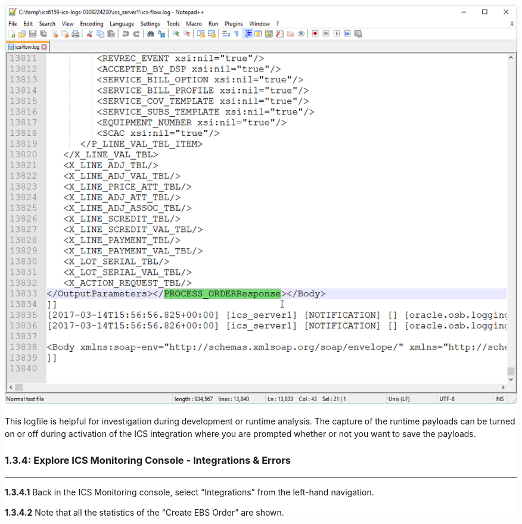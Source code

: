    ![](images/300/image022.png)

This logfile is helpful for investigation during development or runtime analysis.  The capture of the runtime payloads can be turned on or off during activation of the ICS integration where you are prompted whether or not you want to save the payloads.

### **1.3.4:**	Explore ICS Monitoring Console - Integrations & Errors

---

**1.3.4.1** Back in the ICS Monitoring console, select “Integrations” from the left-hand navigation.

**1.3.4.2** Note that all the statistics of the “Create EBS Order” are shown.
